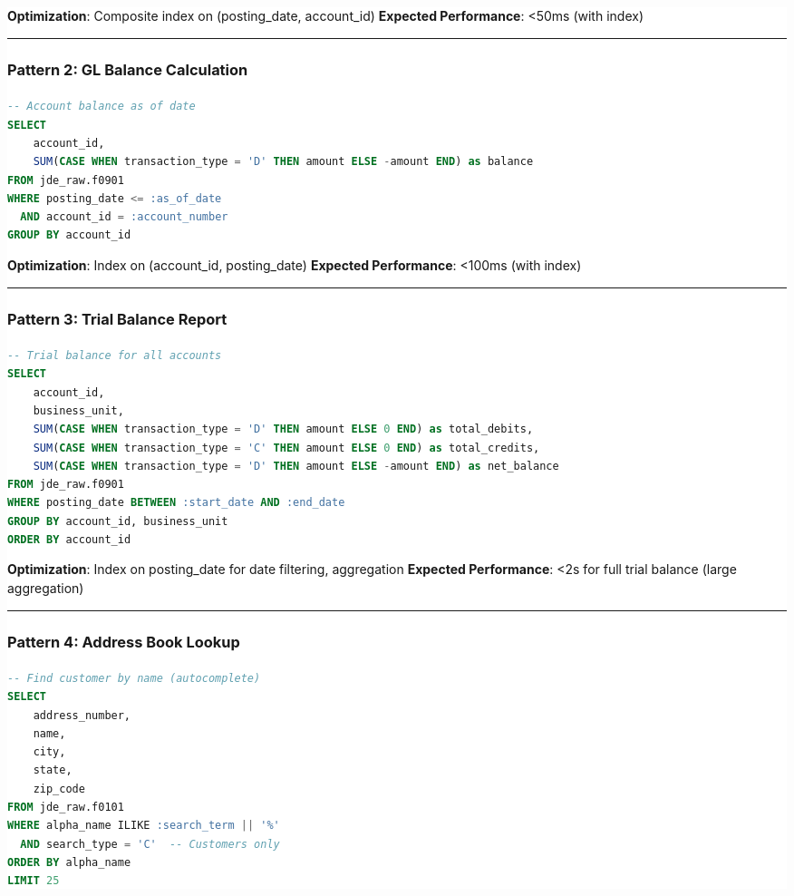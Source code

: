 **Optimization**: Composite index on (posting_date, account_id)
**Expected Performance**: <50ms (with index)

---

### Pattern 2: GL Balance Calculation
```sql
-- Account balance as of date
SELECT
    account_id,
    SUM(CASE WHEN transaction_type = 'D' THEN amount ELSE -amount END) as balance
FROM jde_raw.f0901
WHERE posting_date <= :as_of_date
  AND account_id = :account_number
GROUP BY account_id
```

**Optimization**: Index on (account_id, posting_date)
**Expected Performance**: <100ms (with index)

---

### Pattern 3: Trial Balance Report
```sql
-- Trial balance for all accounts
SELECT
    account_id,
    business_unit,
    SUM(CASE WHEN transaction_type = 'D' THEN amount ELSE 0 END) as total_debits,
    SUM(CASE WHEN transaction_type = 'C' THEN amount ELSE 0 END) as total_credits,
    SUM(CASE WHEN transaction_type = 'D' THEN amount ELSE -amount END) as net_balance
FROM jde_raw.f0901
WHERE posting_date BETWEEN :start_date AND :end_date
GROUP BY account_id, business_unit
ORDER BY account_id
```

**Optimization**: Index on posting_date for date filtering, aggregation
**Expected Performance**: <2s for full trial balance (large aggregation)

---

### Pattern 4: Address Book Lookup
```sql
-- Find customer by name (autocomplete)
SELECT
    address_number,
    name,
    city,
    state,
    zip_code
FROM jde_raw.f0101
WHERE alpha_name ILIKE :search_term || '%'
  AND search_type = 'C'  -- Customers only
ORDER BY alpha_name
LIMIT 25
```
